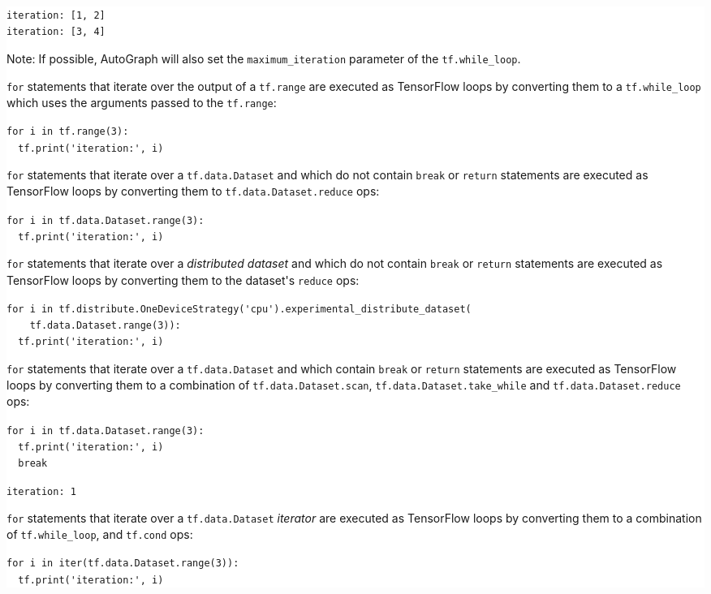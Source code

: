 ```
iteration: [1, 2]
iteration: [3, 4]
```

Note: If possible, AutoGraph will also set the `maximum_iteration` parameter
of the `tf.while_loop`.

`for` statements that iterate over the output of a `tf.range` are executed as
TensorFlow loops by converting them to a `tf.while_loop` which uses the
arguments passed to the `tf.range`:

```
for i in tf.range(3):
  tf.print('iteration:', i)
```

`for` statements that iterate over a `tf.data.Dataset` and which do not contain
`break` or `return` statements are executed as TensorFlow loops by converting
them to `tf.data.Dataset.reduce` ops:

```
for i in tf.data.Dataset.range(3):
  tf.print('iteration:', i)
```

`for` statements that iterate over a _distributed dataset_ and which do not
contain `break` or `return` statements are executed as TensorFlow loops by
converting them to the dataset's `reduce` ops:

```
for i in tf.distribute.OneDeviceStrategy('cpu').experimental_distribute_dataset(
    tf.data.Dataset.range(3)):
  tf.print('iteration:', i)
```

`for` statements that iterate over a `tf.data.Dataset` and which contain
`break` or `return` statements are executed as TensorFlow loops by converting
them to a combination of `tf.data.Dataset.scan`, `tf.data.Dataset.take_while`
and `tf.data.Dataset.reduce` ops:

```
for i in tf.data.Dataset.range(3):
  tf.print('iteration:', i)
  break
```

```
iteration: 1
```

`for` statements that iterate over a `tf.data.Dataset` _iterator_ are executed
as TensorFlow loops by converting them to a combination of `tf.while_loop`,
and `tf.cond` ops:

```
for i in iter(tf.data.Dataset.range(3)):
  tf.print('iteration:', i)
```

